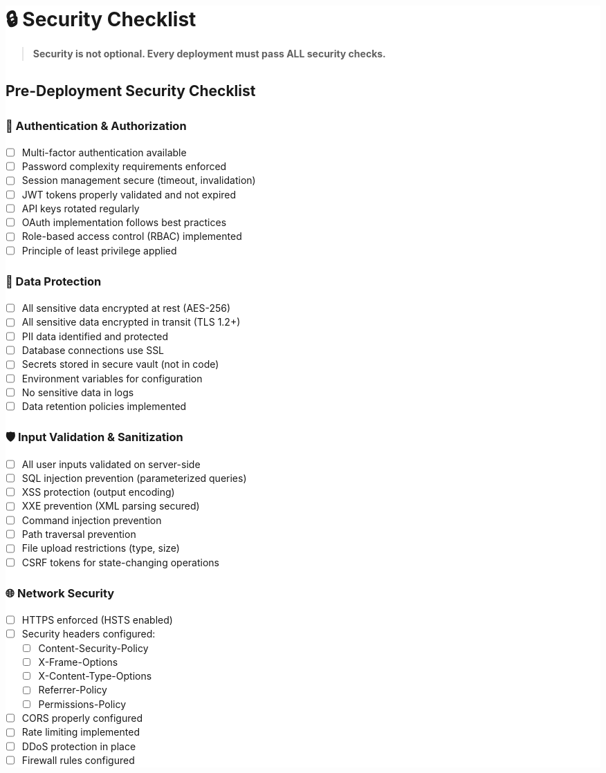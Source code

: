 # 🔒 Security Checklist

> **Security is not optional. Every deployment must pass ALL security checks.**

## Pre-Deployment Security Checklist

### 🔑 Authentication & Authorization

- [ ] Multi-factor authentication available
- [ ] Password complexity requirements enforced
- [ ] Session management secure (timeout, invalidation)
- [ ] JWT tokens properly validated and not expired
- [ ] API keys rotated regularly
- [ ] OAuth implementation follows best practices
- [ ] Role-based access control (RBAC) implemented
- [ ] Principle of least privilege applied

### 🔐 Data Protection

- [ ] All sensitive data encrypted at rest (AES-256)
- [ ] All sensitive data encrypted in transit (TLS 1.2+)
- [ ] PII data identified and protected
- [ ] Database connections use SSL
- [ ] Secrets stored in secure vault (not in code)
- [ ] Environment variables for configuration
- [ ] No sensitive data in logs
- [ ] Data retention policies implemented

### 🛡️ Input Validation & Sanitization

- [ ] All user inputs validated on server-side
- [ ] SQL injection prevention (parameterized queries)
- [ ] XSS protection (output encoding)
- [ ] XXE prevention (XML parsing secured)
- [ ] Command injection prevention
- [ ] Path traversal prevention
- [ ] File upload restrictions (type, size)
- [ ] CSRF tokens for state-changing operations

### 🌐 Network Security

- [ ] HTTPS enforced (HSTS enabled)
- [ ] Security headers configured:
  - [ ] Content-Security-Policy
  - [ ] X-Frame-Options
  - [ ] X-Content-Type-Options
  - [ ] Referrer-Policy
  - [ ] Permissions-Policy
- [ ] CORS properly configured
- [ ] Rate limiting implemented
- [ ] DDoS protection in place
- [ ] Firewall rules configured
